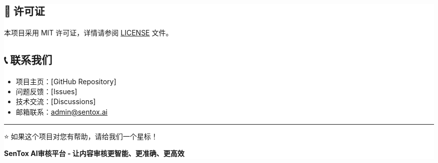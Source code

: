 ## 📄 许可证

本项目采用 MIT 许可证，详情请参阅 [LICENSE](LICENSE) 文件。


## 📞 联系我们

- 项目主页：[GitHub Repository]
- 问题反馈：[Issues]
- 技术交流：[Discussions]
- 邮箱联系：admin@sentox.ai

---

⭐ 如果这个项目对您有帮助，请给我们一个星标！

**SenTox AI审核平台 - 让内容审核更智能、更准确、更高效**
